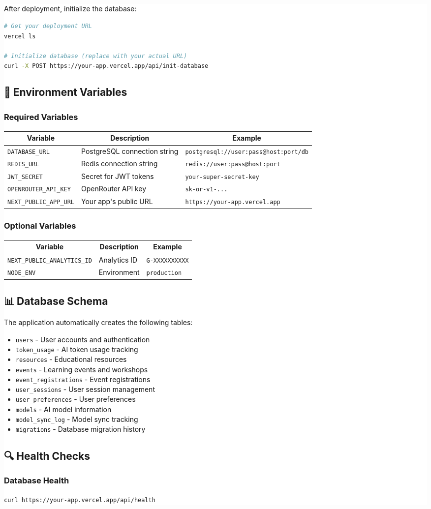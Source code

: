 After deployment, initialize the database:

```bash
# Get your deployment URL
vercel ls

# Initialize database (replace with your actual URL)
curl -X POST https://your-app.vercel.app/api/init-database
```

## 🔧 Environment Variables

### Required Variables

| Variable | Description | Example |
|----------|-------------|---------|
| `DATABASE_URL` | PostgreSQL connection string | `postgresql://user:pass@host:port/db` |
| `REDIS_URL` | Redis connection string | `redis://user:pass@host:port` |
| `JWT_SECRET` | Secret for JWT tokens | `your-super-secret-key` |
| `OPENROUTER_API_KEY` | OpenRouter API key | `sk-or-v1-...` |
| `NEXT_PUBLIC_APP_URL` | Your app's public URL | `https://your-app.vercel.app` |

### Optional Variables

| Variable | Description | Example |
|----------|-------------|---------|
| `NEXT_PUBLIC_ANALYTICS_ID` | Analytics ID | `G-XXXXXXXXXX` |
| `NODE_ENV` | Environment | `production` |

## 📊 Database Schema

The application automatically creates the following tables:

- `users` - User accounts and authentication
- `token_usage` - AI token usage tracking
- `resources` - Educational resources
- `events` - Learning events and workshops
- `event_registrations` - Event registrations
- `user_sessions` - User session management
- `user_preferences` - User preferences
- `models` - AI model information
- `model_sync_log` - Model sync tracking
- `migrations` - Database migration history

## 🔍 Health Checks

### Database Health
```bash
curl https://your-app.vercel.app/api/health
```
